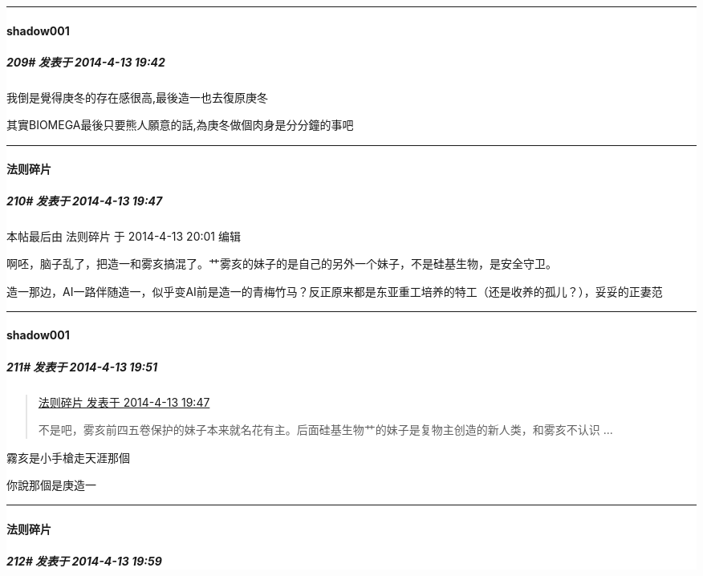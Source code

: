 




-----

####  shadow001  
##### 209#       发表于 2014-4-13 19:42




我倒是覺得庚冬的存在感很高,最後造一也去復原庚冬

其實BIOMEGA最後只要熊人願意的話,為庚冬做個肉身是分分鐘的事吧







-----

####  法则碎片  
##### 210#       发表于 2014-4-13 19:47



 本帖最后由 法则碎片 于 2014-4-13 20:01 编辑 

啊呸，脑子乱了，把造一和雾亥搞混了。艹雾亥的妹子的是自己的另外一个妹子，不是硅基生物，是安全守卫。

造一那边，AI一路伴随造一，似乎变AI前是造一的青梅竹马？反正原来都是东亚重工培养的特工（还是收养的孤儿？），妥妥的正妻范







-----

####  shadow001  
##### 211#       发表于 2014-4-13 19:51



<blockquote><a href="httphttps://bbs.saraba1st.com/2b/forum.php?mod=redirect&amp;goto=findpost&amp;pid=25068808&amp;ptid=1014335" target="_blank">法则碎片 发表于 2014-4-13 19:47</a>

不是吧，雾亥前四五卷保护的妹子本来就名花有主。后面硅基生物艹的妹子是复物主创造的新人类，和雾亥不认识 ...</blockquote>
霧亥是小手槍走天涯那個

你說那個是庚造一







-----

####  法则碎片  
##### 212#       发表于 2014-4-13 19:59
